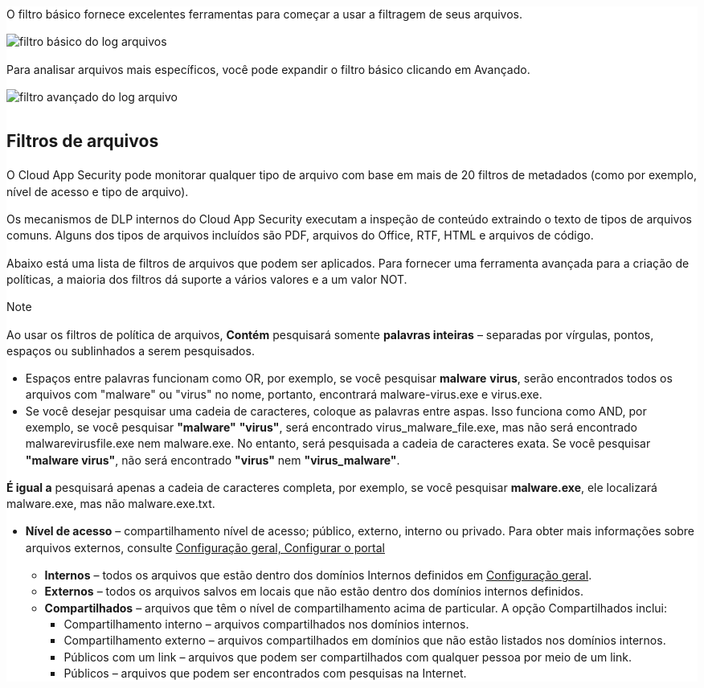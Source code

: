 O filtro básico fornece excelentes ferramentas para começar a usar a filtragem de seus arquivos.

![filtro básico do log arquivos](media/file-log-filter-basic-1.png)

Para analisar arquivos mais específicos, você pode expandir o filtro básico clicando em Avançado.

![filtro avançado do log arquivo](media/file-log-filter-advanced-1.png)

## <a name="file-filters"></a><a name="Filefilters"></a> Filtros de arquivos

O Cloud App Security pode monitorar qualquer tipo de arquivo com base em mais de 20 filtros de metadados (como por exemplo, nível de acesso e tipo de arquivo).

Os mecanismos de DLP internos do Cloud App Security executam a inspeção de conteúdo extraindo o texto de tipos de arquivos comuns. Alguns dos tipos de arquivos incluídos são PDF, arquivos do Office, RTF, HTML e arquivos de código.

Abaixo está uma lista de filtros de arquivos que podem ser aplicados. Para fornecer uma ferramenta avançada para a criação de políticas, a maioria dos filtros dá suporte a vários valores e a um valor NOT.

> [!NOTE]
> Ao usar os filtros de política de arquivos, **Contém** pesquisará somente **palavras inteiras** – separadas por vírgulas, pontos, espaços ou sublinhados a serem pesquisados.
>
> - Espaços entre palavras funcionam como OR, por exemplo, se você pesquisar **malware** **virus**, serão encontrados todos os arquivos com "malware" ou "virus" no nome, portanto, encontrará malware-virus.exe e virus.exe.
> - Se você desejar pesquisar uma cadeia de caracteres, coloque as palavras entre aspas. Isso funciona como AND, por exemplo, se você pesquisar **"malware"** **"virus"**, será encontrado virus_malware_file.exe, mas não será encontrado malwarevirusfile.exe nem malware.exe. No entanto, será pesquisada a cadeia de caracteres exata. Se você pesquisar **"malware virus"**, não será encontrado **"virus"** nem **"virus_malware"**.
>
> **É igual a** pesquisará apenas a cadeia de caracteres completa, por exemplo, se você pesquisar **malware.exe**, ele localizará malware.exe, mas não malware.exe.txt.

- **Nível de acesso** – compartilhamento nível de acesso; público, externo, interno ou privado.  Para obter mais informações sobre arquivos externos, consulte [Configuração geral, Configurar o portal](getting-started-with-cloud-app-security.md)

    - **Internos** – todos os arquivos que estão dentro dos domínios Internos definidos em [Configuração geral](General-setup.md).
    - **Externos** – todos os arquivos salvos em locais que não estão dentro dos domínios internos definidos.
    - **Compartilhados** – arquivos que têm o nível de compartilhamento acima de particular. A opção Compartilhados inclui:
        - Compartilhamento interno – arquivos compartilhados nos domínios internos.
        - Compartilhamento externo – arquivos compartilhados em domínios que não estão listados nos domínios internos.
        - Públicos com um link – arquivos que podem ser compartilhados com qualquer pessoa por meio de um link.
        - Públicos – arquivos que podem ser encontrados com pesquisas na Internet.
